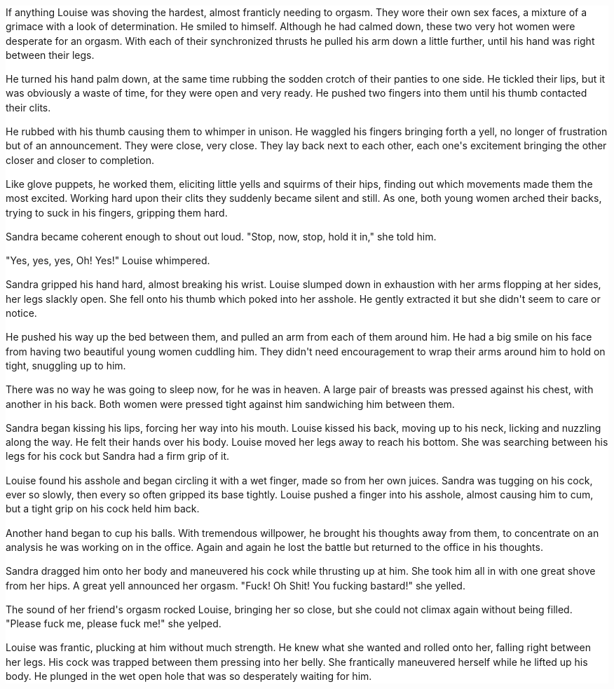  If anything Louise was shoving the hardest, almost franticly needing to orgasm. They wore their own sex faces, a mixture of a grimace with a look of determination. He smiled to himself. Although he had calmed down, these two very hot women were desperate for an orgasm. With each of their synchronized thrusts he pulled his arm down a little further, until his hand was right between their legs. 

 He turned his hand palm down, at the same time rubbing the sodden crotch of their panties to one side. He tickled their lips, but it was obviously a waste of time, for they were open and very ready. He pushed two fingers into them until his thumb contacted their clits. 

 He rubbed with his thumb causing them to whimper in unison. He waggled his fingers bringing forth a yell, no longer of frustration but of an announcement. They were close, very close. They lay back next to each other, each one's excitement bringing the other closer and closer to completion. 

 Like glove puppets, he worked them, eliciting little yells and squirms of their hips, finding out which movements made them the most excited. Working hard upon their clits they suddenly became silent and still. As one, both young women arched their backs, trying to suck in his fingers, gripping them hard. 

 Sandra became coherent enough to shout out loud. "Stop, now, stop, hold it in," she told him. 

 "Yes, yes, yes, Oh! Yes!" Louise whimpered. 

 Sandra gripped his hand hard, almost breaking his wrist. Louise slumped down in exhaustion with her arms flopping at her sides, her legs slackly open. She fell onto his thumb which poked into her asshole. He gently extracted it but she didn't seem to care or notice. 

 He pushed his way up the bed between them, and pulled an arm from each of them around him. He had a big smile on his face from having two beautiful young women cuddling him. They didn't need encouragement to wrap their arms around him to hold on tight, snuggling up to him. 

 There was no way he was going to sleep now, for he was in heaven. A large pair of breasts was pressed against his chest, with another in his back. Both women were pressed tight against him sandwiching him between them. 

 Sandra began kissing his lips, forcing her way into his mouth. Louise kissed his back, moving up to his neck, licking and nuzzling along the way. He felt their hands over his body. Louise moved her legs away to reach his bottom. She was searching between his legs for his cock but Sandra had a firm grip of it. 

 Louise found his asshole and began circling it with a wet finger, made so from her own juices. Sandra was tugging on his cock, ever so slowly, then every so often gripped its base tightly. Louise pushed a finger into his asshole, almost causing him to cum, but a tight grip on his cock held him back. 

 Another hand began to cup his balls. With tremendous willpower, he brought his thoughts away from them, to concentrate on an analysis he was working on in the office. Again and again he lost the battle but returned to the office in his thoughts. 

 Sandra dragged him onto her body and maneuvered his cock while thrusting up at him. She took him all in with one great shove from her hips. A great yell announced her orgasm. "Fuck! Oh Shit! You fucking bastard!" she yelled. 

 The sound of her friend's orgasm rocked Louise, bringing her so close, but she could not climax again without being filled. "Please fuck me, please fuck me!" she yelped. 

 Louise was frantic, plucking at him without much strength. He knew what she wanted and rolled onto her, falling right between her legs. His cock was trapped between them pressing into her belly. She frantically maneuvered herself while he lifted up his body. He plunged in the wet open hole that was so desperately waiting for him. 
